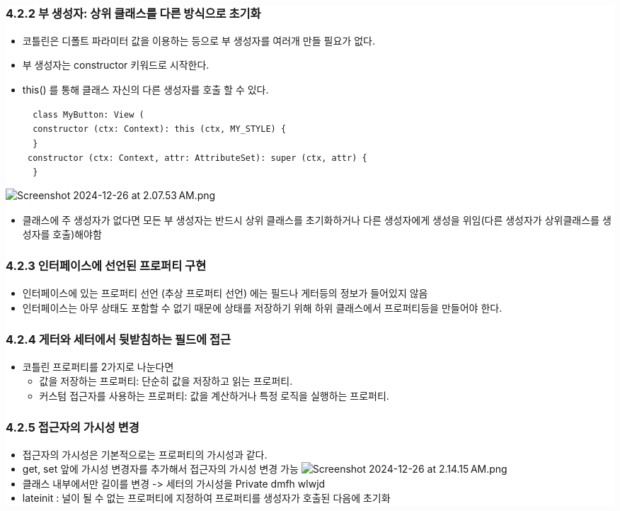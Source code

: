 ### 4.2.2 부 생성자: 상위 클래스를 다른 방식으로 초기화
- 코틀린은 디폴트 파라미터 값을 이용하는 등으로 부 생성자를 여러개 만들 필요가 없다. 
- 부 생성자는 constructor 키워드로 시작한다. 
- this() 를 통해 클래스 자신의 다른 생성자를 호출 할 수 있다. 

     
        class MyButton: View (
        constructor (ctx: Context): this (ctx, MY_STYLE) {
        }
       constructor (ctx: Context, attr: AttributeSet): super (ctx, attr) {
        }
      
![Screenshot 2024-12-26 at 2.07.53 AM.png](..%2F..%2F..%2F..%2F..%2F..%2Fvar%2Ffolders%2Fpm%2Fmc91xbw16t34jtpdz2hrby4r0000gn%2FT%2FTemporaryItems%2FNSIRD_screencaptureui_Rxyy32%2FScreenshot%202024-12-26%20at%202.07.53%E2%80%AFAM.png)
        
- 클래스에 주 생성자가 없다면 모든 부 생성자는 반드시 상위 클래스를 초기화하거나 다른 생성자에게 생성을 위임(다른 생성자가 상위클래스를 생성자를 호출)해야함 

### 4.2.3 인터페이스에 선언된 프로퍼티 구현 
    
- 인터페이스에 있는 프로퍼티 선언 (추상 프로퍼티 선언) 에는 필드나 게터등의 정보가 들어있지 않음
- 인터페이스는 아무 상태도 포함할 수 없기 때문에 상태를 저장하기 위해 하위 클래스에서 프로퍼티등을 만들어야 한다. 


### 4.2.4 게터와 세터에서 뒷받침하는 필드에 접근

- 코틀린 프로퍼티를 2가지로 나눈다면
    - 값을 저장하는 프로퍼티: 단순히 값을 저장하고 읽는 프로퍼티.
    - 커스텀 접근자를 사용하는 프로퍼티: 값을 계산하거나 특정 로직을 실행하는 프로퍼티.

### 4.2.5 접근자의 가시성 변경 
    
- 접근자의 가시성은 기본적으로는 프로퍼티의 가시성과 같다.
- get, set 앞에 가시성 변경자를 추가해서 접근자의 가시성 변경 가능 
![Screenshot 2024-12-26 at 2.14.15 AM.png](..%2F..%2F..%2F..%2F..%2F..%2Fvar%2Ffolders%2Fpm%2Fmc91xbw16t34jtpdz2hrby4r0000gn%2FT%2FTemporaryItems%2FNSIRD_screencaptureui_Bdu7s3%2FScreenshot%202024-12-26%20at%202.14.15%E2%80%AFAM.png)
- 클래스 내부에서만 길이를 변경 -> 세터의 가시성을 Private dmfh wlwjd 
- lateinit : 널이 될 수 없는 프로퍼티에 지정하여 프로퍼티를 생성자가 호출된 다음에 초기화 